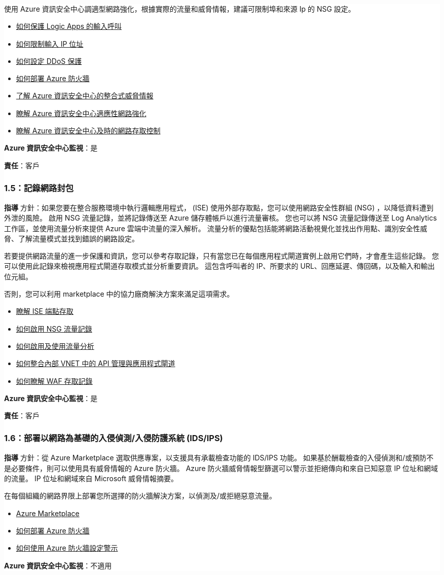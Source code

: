 使用 Azure 資訊安全中心調適型網路強化，根據實際的流量和威脅情報，建議可限制埠和來源 Ip 的 NSG 設定。

- [如何保護 Logic Apps 的輸入呼叫](logic-apps-securing-a-logic-app.md#secure-inbound-requests)

- [如何限制輸入 IP 位址](logic-apps-securing-a-logic-app.md#restrict-inbound-ip-addresses)

- [如何設定 DDoS 保護](../ddos-protection/manage-ddos-protection.md)

- [如何部署 Azure 防火牆](../firewall/tutorial-firewall-deploy-portal.md)

- [了解 Azure 資訊安全中心的整合式威脅情報](../security-center/azure-defender.md)

- [瞭解 Azure 資訊安全中心適應性網路強化](../security-center/security-center-adaptive-network-hardening.md)

- [瞭解 Azure 資訊安全中心及時的網路存取控制](../security-center/security-center-just-in-time.md)

**Azure 資訊安全中心監視**：是

**責任**：客戶

### <a name="15-record-network-packets"></a>1.5：記錄網路封包

**指導** 方針：如果您要在整合服務環境中執行邏輯應用程式， (ISE) 使用外部存取點，您可以使用網路安全性群組 (NSG) ，以降低資料遭到外泄的風險。 啟用 NSG 流量記錄，並將記錄傳送至 Azure 儲存體帳戶以進行流量審核。 您也可以將 NSG 流量記錄傳送至 Log Analytics 工作區，並使用流量分析來提供 Azure 雲端中流量的深入解析。 流量分析的優點包括能將網路活動視覺化並找出作用點、識別安全性威脅、了解流量模式並找到錯誤的網路設定。

若要提供網路流量的進一步保護和資訊，您可以參考存取記錄，只有當您已在每個應用程式閘道實例上啟用它們時，才會產生這些記錄。 您可以使用此記錄來檢視應用程式閘道存取模式並分析重要資訊。 這包含呼叫者的 IP、所要求的 URL、回應延遲、傳回碼，以及輸入和輸出位元組。

否則，您可以利用 marketplace 中的協力廠商解決方案來滿足這項需求。

- [瞭解 ISE 端點存取](connect-virtual-network-vnet-isolated-environment-overview.md#ise-endpoint-access)

- [如何啟用 NSG 流量記錄](../network-watcher/network-watcher-nsg-flow-logging-portal.md)

- [如何啟用及使用流量分析](../network-watcher/traffic-analytics.md)

- [如何整合內部 VNET 中的 API 管理與應用程式閘道](../api-management/api-management-howto-integrate-internal-vnet-appgateway.md)

- [如何瞭解 WAF 存取記錄](../web-application-firewall/ag/web-application-firewall-logs.md#access-log)

**Azure 資訊安全中心監視**：是

**責任**：客戶

### <a name="16-deploy-network-based-intrusion-detectionintrusion-prevention-systems-idsips"></a>1.6：部署以網路為基礎的入侵偵測/入侵防護系統 (IDS/IPS) 

**指導** 方針：從 Azure Marketplace 選取供應專案，以支援具有承載檢查功能的 IDS/IPS 功能。  如果基於酬載檢查的入侵偵測和/或預防不是必要條件，則可以使用具有威脅情報的 Azure 防火牆。 Azure 防火牆威脅情報型篩選可以警示並拒絕傳向和來自已知惡意 IP 位址和網域的流量。 IP 位址和網域來自 Microsoft 威脅情報摘要。

在每個組織的網路界限上部署您所選擇的防火牆解決方案，以偵測及/或拒絕惡意流量。

- [Azure Marketplace](https://azuremarketplace.microsoft.com/marketplace/?term=Firewall)

- [如何部署 Azure 防火牆](../firewall/tutorial-firewall-deploy-portal.md)

- [如何使用 Azure 防火牆設定警示](../firewall/threat-intel.md)

**Azure 資訊安全中心監視**：不適用
